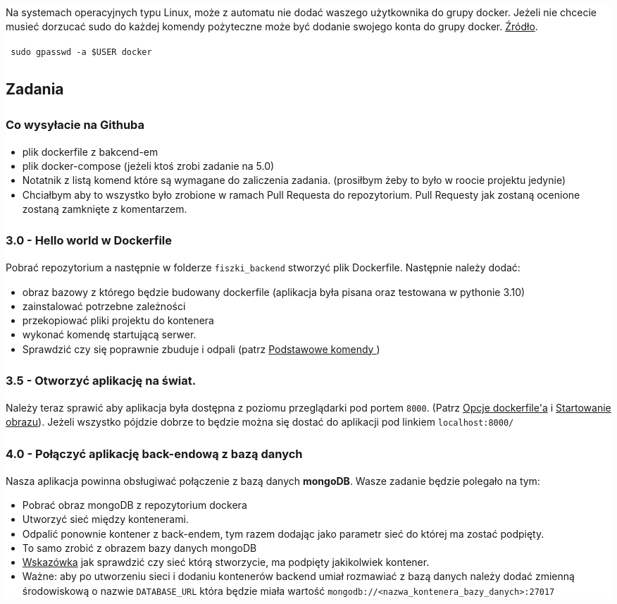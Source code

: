 Na systemach operacyjnych typu Linux, może z automatu nie dodać waszego użytkownika do grupy docker. Jeżeli nie chcecie musieć dorzucać sudo do każdej komendy pożyteczne może być dodanie swojego konta do grupy docker. [Źródło](https://askubuntu.com/questions/477551/how-can-i-use-docker-without-sudo). 

```
 sudo gpasswd -a $USER docker
```




## Zadania

### Co wysyłacie na Githuba

- plik dockerfile z bakcend-em 
- plik docker-compose (jeżeli ktoś zrobi zadanie na 5.0)
- Notatnik z listą komend które są wymagane do zaliczenia zadania. (prosiłbym żeby to było w roocie projektu jedynie)
- Chciałbym aby to wszystko było zrobione w ramach Pull Requesta do repozytorium. Pull Requesty jak zostaną ocenione zostaną zamknięte z komentarzem. 

### 3.0 - Hello world w Dockerfile 
Pobrać repozytorium a następnie w folderze `fiszki_backend` stworzyć plik Dockerfile. Następnie należy dodać:
- obraz bazowy z którego będzie budowany dockerfile (aplikacja była pisana oraz testowana w pythonie 3.10)
- zainstalować potrzebne zależności
- przekopiować pliki projektu do kontenera
- wykonać komendę startującą serwer.
- Sprawdzić czy się poprawnie zbuduje i odpali (patrz [Podstawowe komendy ](#podstawowe-komendy)) 

### 3.5 - Otworzyć aplikację na świat. 
Należy teraz sprawić aby aplikacja była dostępna z poziomu przeglądarki pod portem `8000`. (Patrz [Opcje dockerfile'a](#opcje-dockerfilea) i [Startowanie obrazu](#startowanie-obrazu)). Jeżeli wszystko pójdzie dobrze to będzie można się dostać do aplikacji pod linkiem `localhost:8000/`

### 4.0 - Połączyć aplikację back-endową z bazą danych

Nasza aplikacja powinna obsługiwać połączenie z bazą danych **mongoDB**. Wasze zadanie będzie polegało na tym:
- Pobrać obraz mongoDB z repozytorium dockera
- Utworzyć sieć między kontenerami.
- Odpalić ponownie kontener z back-endem, tym razem dodając jako parametr sieć do której ma zostać podpięty.
- To samo zrobić z obrazem bazy danych mongoDB 
- [Wskazówka](#łączenie-się-między-kontenerami) jak sprawdzić czy sieć którą stworzycie, ma podpięty jakikolwiek kontener.
- Ważne: aby po utworzeniu sieci i dodaniu kontenerów backend umiał rozmawiać z bazą danych należy dodać zmienną środowiskową o nazwie `DATABASE_URL` która będzie miała wartość `mongodb://<nazwa_kontenera_bazy_danych>:27017`

